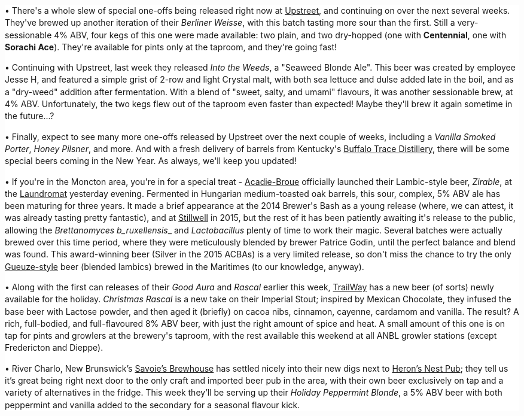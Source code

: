 



• There's a whole slew of special one-offs being released right now at [Upstreet](http://upstreetcraftbrewing.com), and continuing on over the next several weeks. They've brewed up another iteration of their _Berliner Weisse_, with this batch tasting more sour than the first. Still a very-sessionable 4% ABV, four kegs of this one were made available: two plain, and two dry-hopped (one with **Centennial**, one with **Sorachi Ace**). They're available for pints only at the taproom, and they're going fast!






• Continuing with Upstreet, last week they released _Into the Weeds_, a "Seaweed Blonde Ale". This beer was created by employee Jesse H, and featured a simple grist of 2-row and light Crystal malt, with both sea lettuce and dulse added late in the boil, and as a "dry-weed" addition after fermentation. With a blend of "sweet, salty, and umami" flavours, it was another sessionable brew, at 4% ABV. Unfortunately, the two kegs flew out of the taproom even faster than expected! Maybe they'll brew it again sometime in the future...?

• Finally, expect to see many more one-offs released by Upstreet over the next couple of weeks, including a _Vanilla Smoked Porter_, _Honey Pilsner_, and more. And with a fresh delivery of barrels from Kentucky's [Buffalo Trace Distillery](https://www.buffalotracedistillery.com/), there will be some special beers coming in the New Year. As always, we'll keep you updated!

• If you're in the Moncton area, you're in for a special treat - [Acadie-Broue](https://www.facebook.com/pages/Acadie-Broue/176759632361301) officially launched their Lambic-style beer, _Zirable_, at the [Laundromat](https://foursquare.com/v/laundromat-espresso-bar/4c93e89338dd8cfa5d02c462) yesterday evening. Fermented in Hungarian medium-toasted oak barrels, this sour, complex, 5% ABV ale has been maturing for three years. It made a brief appearance at the 2014 Brewer's Bash as a young release (where, we can attest, it was already tasting pretty fantastic), and at [Stillwell](http://www.barstillwell.com/) in 2015, but the rest of it has been patiently awaiting it's release to the public, allowing the _Brettanomyces b_ruxellensis__ and _Lactobacillus_ plenty of time to work their magic. Several batches were actually brewed over this time period, where they were meticulously blended by brewer Patrice Godin, until the perfect balance and blend was found. This award-winning beer (Silver in the 2015 ACBAs) is a very limited release, so don't miss the chance to try the only [Gueuze-style](https://en.wikipedia.org/wiki/Gueuze) beer (blended lambics) brewed in the Maritimes (to our knowledge, anyway).

• Along with the first can releases of their _Good Aura_ and _Rascal_ earlier this week, [TrailWay](http://www.trailwaybrewing.com/) has a new beer (of sorts) newly available for the holiday. _Christmas Rascal_ is a new take on their Imperial Stout; inspired by Mexican Chocolate, they infused the base beer with Lactose powder, and then aged it (briefly) on cacoa nibs, cinnamon, cayenne, cardamom and vanilla. The result? A rich, full-bodied, and full-flavoured 8% ABV beer, with just the right amount of spice and heat. A small amount of this one is on tap for pints and growlers at the brewery's taproom, with the rest available this weekend at all ANBL growler stations (except Fredericton and Dieppe).





• River Charlo, New Brunswick’s [Savoie’s Brewhouse](https://www.facebook.com/pages/Savoies-Brewhouse/1617785005132093?fref=ts) has settled nicely into their new digs next to [Heron’s Nest Pub](https://www.facebook.com/HeronsNestPub/); they tell us it’s great being right next door to the only craft and imported beer pub in the area, with their own beer exclusively on tap and a variety of alternatives in the fridge. This week they’ll be serving up their _Holiday Peppermint Blonde_, a 5% ABV beer with both peppermint and vanilla added to the secondary for a seasonal flavour kick.​
